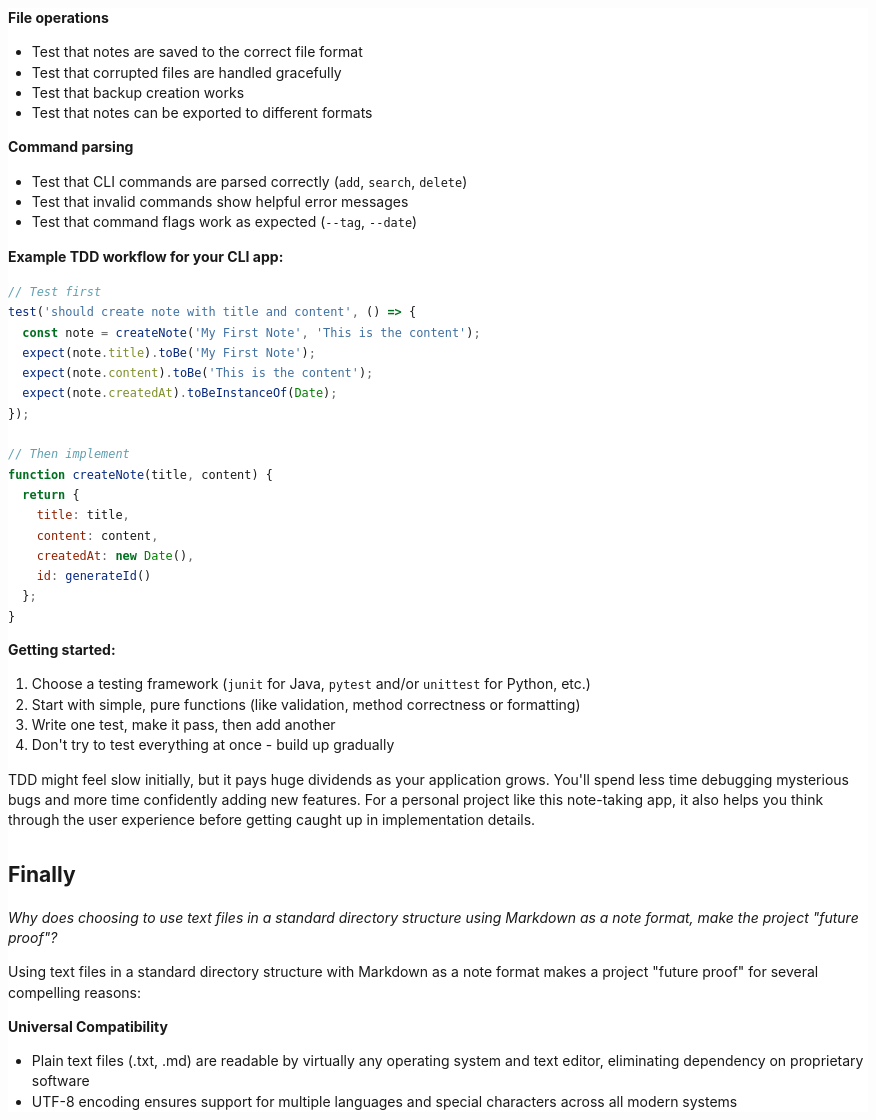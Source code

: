 **File operations**
- Test that notes are saved to the correct file format
- Test that corrupted files are handled gracefully
- Test that backup creation works
- Test that notes can be exported to different formats

**Command parsing**
- Test that CLI commands are parsed correctly (`add`, `search`, `delete`)
- Test that invalid commands show helpful error messages
- Test that command flags work as expected (`--tag`, `--date`)

**Example TDD workflow for your CLI app:**

```javascript
// Test first
test('should create note with title and content', () => {
  const note = createNote('My First Note', 'This is the content');
  expect(note.title).toBe('My First Note');
  expect(note.content).toBe('This is the content');
  expect(note.createdAt).toBeInstanceOf(Date);
});

// Then implement
function createNote(title, content) {
  return {
    title: title,
    content: content,
    createdAt: new Date(),
    id: generateId()
  };
}
```

**Getting started:**
1. Choose a testing framework (`junit` for Java, `pytest` and/or `unittest` for Python, etc.)
2. Start with simple, pure functions (like validation, method correctness or formatting)
3. Write one test, make it pass, then add another
4. Don't try to test everything at once - build up gradually

TDD might feel slow initially, but it pays huge dividends as your application grows. 
You'll spend less time debugging mysterious bugs and more time confidently adding new features. 
For a personal project like this note-taking app, it also helps you think through the user experience before getting caught up in implementation details.

## Finally

_Why does choosing to use text files in a standard directory structure using Markdown as a note format, make the project "future proof"?_

Using text files in a standard directory structure with Markdown as a note format makes a project "future proof" for several compelling reasons:

**Universal Compatibility**
- Plain text files (.txt, .md) are readable by virtually any operating system and text editor, eliminating dependency on proprietary software
- UTF-8 encoding ensures support for multiple languages and special characters across all modern systems
